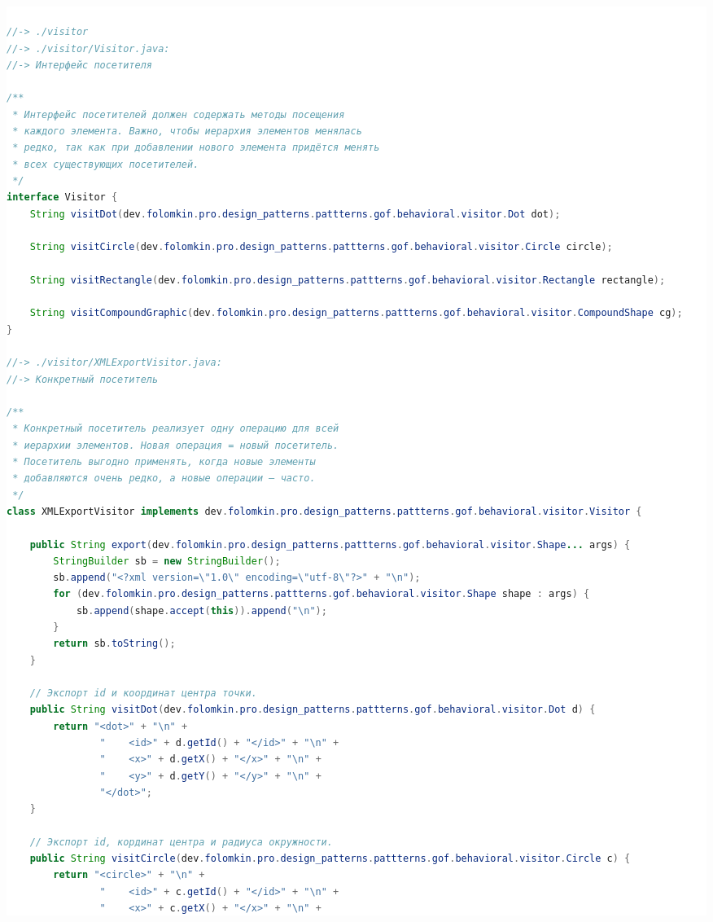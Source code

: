 ```java

//-> ./visitor
//-> ./visitor/Visitor.java:
//-> Интерфейс посетителя

/**
 * Интерфейс посетителей должен содержать методы посещения
 * каждого элемента. Важно, чтобы иерархия элементов менялась
 * редко, так как при добавлении нового элемента придётся менять
 * всех существующих посетителей.
 */
interface Visitor {
    String visitDot(dev.folomkin.pro.design_patterns.pattterns.gof.behavioral.visitor.Dot dot);

    String visitCircle(dev.folomkin.pro.design_patterns.pattterns.gof.behavioral.visitor.Circle circle);

    String visitRectangle(dev.folomkin.pro.design_patterns.pattterns.gof.behavioral.visitor.Rectangle rectangle);

    String visitCompoundGraphic(dev.folomkin.pro.design_patterns.pattterns.gof.behavioral.visitor.CompoundShape cg);
}

//-> ./visitor/XMLExportVisitor.java:
//-> Конкретный посетитель

/**
 * Конкретный посетитель реализует одну операцию для всей
 * иерархии элементов. Новая операция = новый посетитель.
 * Посетитель выгодно применять, когда новые элементы
 * добавляются очень редко, а новые операции — часто.
 */
class XMLExportVisitor implements dev.folomkin.pro.design_patterns.pattterns.gof.behavioral.visitor.Visitor {

    public String export(dev.folomkin.pro.design_patterns.pattterns.gof.behavioral.visitor.Shape... args) {
        StringBuilder sb = new StringBuilder();
        sb.append("<?xml version=\"1.0\" encoding=\"utf-8\"?>" + "\n");
        for (dev.folomkin.pro.design_patterns.pattterns.gof.behavioral.visitor.Shape shape : args) {
            sb.append(shape.accept(this)).append("\n");
        }
        return sb.toString();
    }

    // Экспорт id и координат центра точки.
    public String visitDot(dev.folomkin.pro.design_patterns.pattterns.gof.behavioral.visitor.Dot d) {
        return "<dot>" + "\n" +
                "    <id>" + d.getId() + "</id>" + "\n" +
                "    <x>" + d.getX() + "</x>" + "\n" +
                "    <y>" + d.getY() + "</y>" + "\n" +
                "</dot>";
    }

    // Экспорт id, кординат центра и радиуса окружности.
    public String visitCircle(dev.folomkin.pro.design_patterns.pattterns.gof.behavioral.visitor.Circle c) {
        return "<circle>" + "\n" +
                "    <id>" + c.getId() + "</id>" + "\n" +
                "    <x>" + c.getX() + "</x>" + "\n" +
```